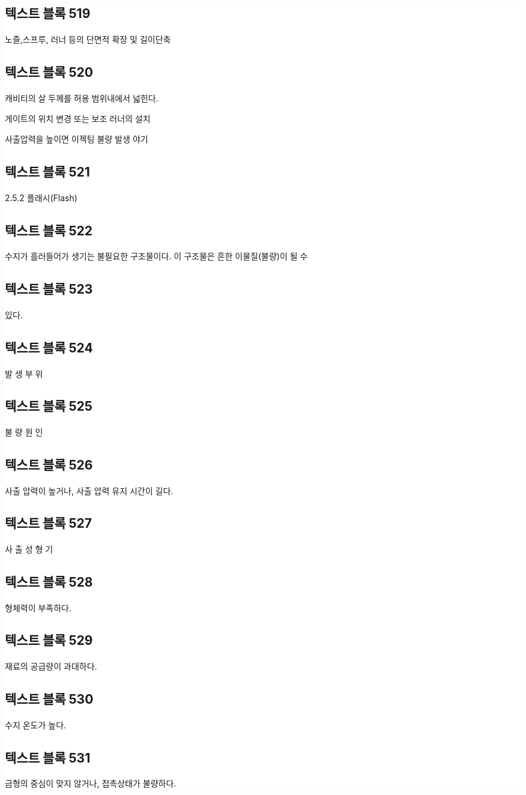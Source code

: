 ## 텍스트 블록 519
노즐,스프루, 러너 등의 단면적 확장 및 길이단축

## 텍스트 블록 520
캐비티의 살 두께를 허용 범위내에서 넓힌다.

게이트의 위치 변경 또는 보조 러너의 설치

사출압력을 높이면 이젝팅 불량 발생 야기

## 텍스트 블록 521
2.5.2 플래시(Flash)

## 텍스트 블록 522
수지가 흘러들어가 생기는 불필요한 구조물이다. 이 구조물은 흔한 이물질(불량)이 될 수

## 텍스트 블록 523
있다.

## 텍스트 블록 524
발 생 부 위

## 텍스트 블록 525
불 량 원 인

## 텍스트 블록 526
사출 압력이 높거나, 사출 압력 유지 시간이 길다.

## 텍스트 블록 527
사 출 성 형 기

## 텍스트 블록 528
형체력이 부족하다.

## 텍스트 블록 529
재료의 공급량이 과대하다.

## 텍스트 블록 530
수지 온도가 높다.

## 텍스트 블록 531
금형의 중심이 맞지 않거나, 접촉상태가 불량하다.
